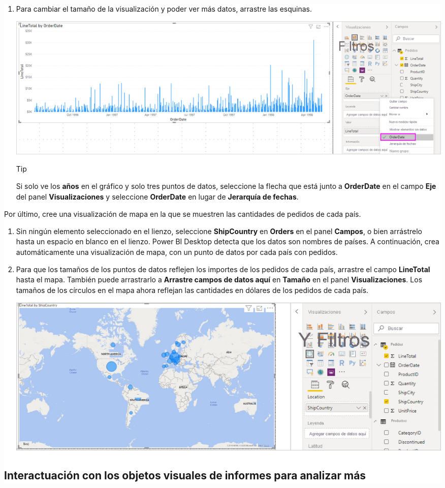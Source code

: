 1. Para cambiar el tamaño de la visualización y poder ver más datos, arrastre las esquinas.

   ![Gráfico de líneas LineTotals por OrderDate](media/desktop-tutorial-analyzing-sales-data-from-excel-and-an-odata-feed/linetotals-by-orderdate-line-chart.png)

   >[!TIP]
   >Si solo ve los **años** en el gráfico y solo tres puntos de datos, seleccione la flecha que está junto a **OrderDate** en el campo **Eje** del panel **Visualizaciones** y seleccione **OrderDate** en lugar de **Jerarquía de fechas**.

Por último, cree una visualización de mapa en la que se muestren las cantidades de pedidos de cada país.

1. Sin ningún elemento seleccionado en el lienzo, seleccione **ShipCountry** en **Orders** en el panel **Campos**, o bien arrástrelo hasta un espacio en blanco en el lienzo. Power BI Desktop detecta que los datos son nombres de países. A continuación, crea automáticamente una visualización de mapa, con un punto de datos por cada país con pedidos.

1. Para que los tamaños de los puntos de datos reflejen los importes de los pedidos de cada país, arrastre el campo **LineTotal** hasta el mapa. También puede arrastrarlo a **Arrastre campos de datos aquí** en **Tamaño** en el panel **Visualizaciones**. Los tamaños de los círculos en el mapa ahora reflejan las cantidades en dólares de los pedidos de cada país.

   ![Visualización de mapa LineTotals por ShipCountry](media/desktop-tutorial-analyzing-sales-data-from-excel-and-an-odata-feed/linetotals-by-shipcountry-map-visualization.png)

## <a name="interact-with-your-report-visuals-to-analyze-further"></a>Interactuación con los objetos visuales de informes para analizar más
